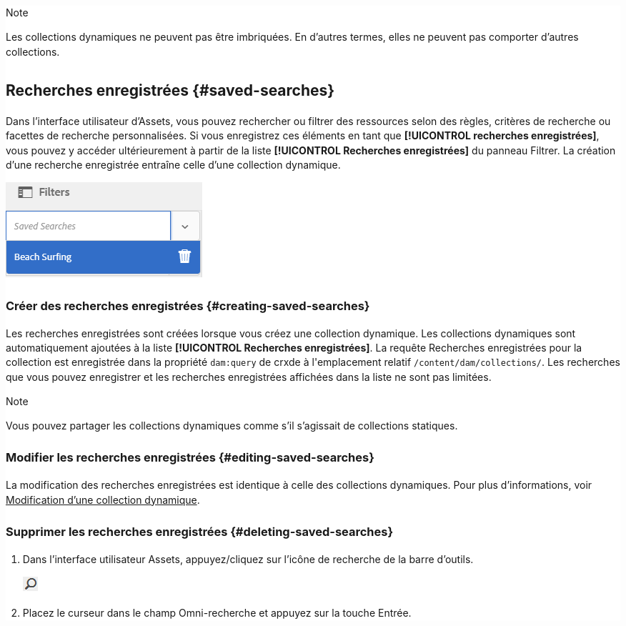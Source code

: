 >[!NOTE]
>
>Les collections dynamiques ne peuvent pas être imbriquées. En d’autres termes, elles ne peuvent pas comporter d’autres collections.

## Recherches enregistrées  {#saved-searches}

Dans l’interface utilisateur d’Assets, vous pouvez rechercher ou filtrer des ressources selon des règles, critères de recherche ou facettes de recherche personnalisées. Si vous enregistrez ces éléments en tant que **[!UICONTROL recherches enregistrées]**, vous pouvez y accéder ultérieurement à partir de la liste **[!UICONTROL Recherches enregistrées]** du panneau Filtrer. La création d’une recherche enregistrée entraîne celle d’une collection dynamique.

![save_searches_liste](assets/saved_searches_list.png)

### Créer des recherches enregistrées {#creating-saved-searches}

Les recherches enregistrées sont créées lorsque vous créez une collection dynamique. Les collections dynamiques sont automatiquement ajoutées à la liste **[!UICONTROL Recherches enregistrées]**. La requête Recherches enregistrées pour la collection est enregistrée dans la propriété `dam:query` de crxde à l&#39;emplacement relatif `/content/dam/collections/`. Les recherches que vous pouvez enregistrer et les recherches enregistrées affichées dans la liste ne sont pas limitées.

>[!NOTE]
>
>Vous pouvez partager les collections dynamiques comme s’il s’agissait de collections statiques.

### Modifier les recherches enregistrées {#editing-saved-searches}

La modification des recherches enregistrées est identique à celle des collections dynamiques. Pour plus d’informations, voir [Modification d’une collection dynamique](/help/assets/managing-collections-touch-ui.md#editing-a-smart-collection).

### Supprimer les recherches enregistrées {#deleting-saved-searches}

1. Dans l’interface utilisateur Assets, appuyez/cliquez sur l’icône de recherche de la barre d’outils.

   ![chlimage_1-118](assets/chlimage_1-118.png)

1. Placez le curseur dans le champ Omni-recherche et appuyez sur la touche Entrée.
